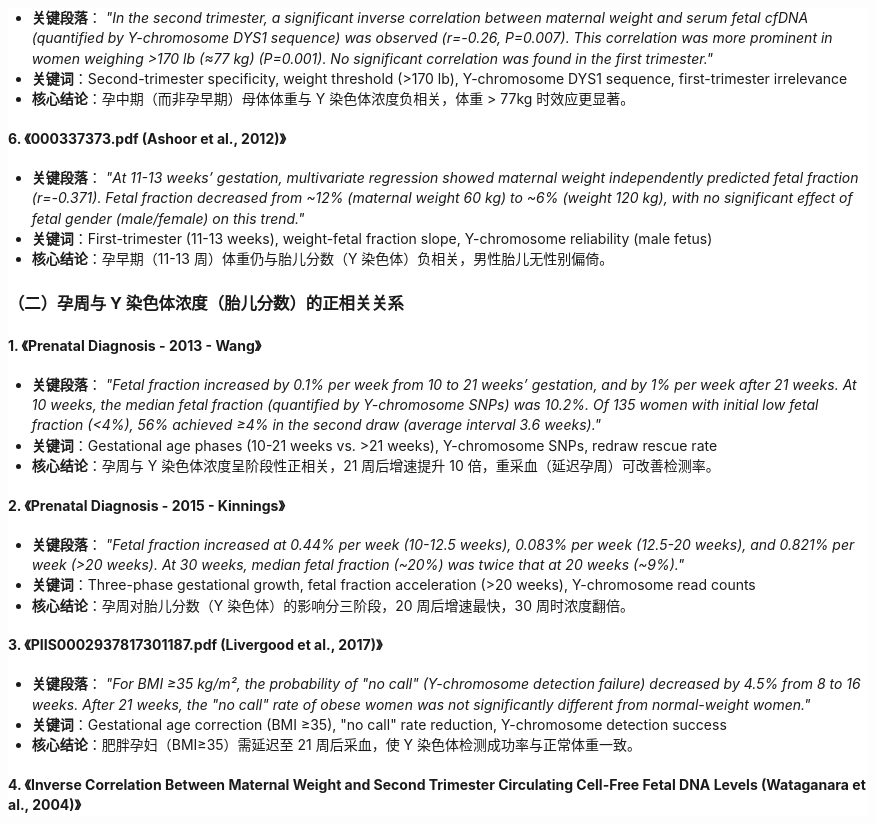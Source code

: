 - **关键段落**：
	*"In the second trimester, a significant inverse correlation between maternal weight and serum fetal cfDNA (quantified by Y-chromosome DYS1 sequence) was observed (r=-0.26, P=0.007). This correlation was more prominent in women weighing >170 lb (≈77 kg) (P=0.001). No significant correlation was found in the first trimester."*
- **关键词**：Second-trimester specificity, weight threshold (>170 lb), Y-chromosome DYS1 sequence, first-trimester irrelevance
- **核心结论**：孕中期（而非孕早期）母体体重与 Y 染色体浓度负相关，体重 > 77kg 时效应更显著。

#### 6. 《000337373.pdf (Ashoor et al., 2012)》

- **关键段落**：
	*"At 11-13 weeks’ gestation, multivariate regression showed maternal weight independently predicted fetal fraction (r=-0.371). Fetal fraction decreased from ~12% (maternal weight 60 kg) to ~6% (weight 120 kg), with no significant effect of fetal gender (male/female) on this trend."*
- **关键词**：First-trimester (11-13 weeks), weight-fetal fraction slope, Y-chromosome reliability (male fetus)
- **核心结论**：孕早期（11-13 周）体重仍与胎儿分数（Y 染色体）负相关，男性胎儿无性别偏倚。

### （二）孕周与 Y 染色体浓度（胎儿分数）的正相关关系

#### 1. 《Prenatal Diagnosis - 2013 - Wang》

- **关键段落**：
	*"Fetal fraction increased by 0.1% per week from 10 to 21 weeks’ gestation, and by 1% per week after 21 weeks. At 10 weeks, the median fetal fraction (quantified by Y-chromosome SNPs) was 10.2%. Of 135 women with initial low fetal fraction (<4%), 56% achieved ≥4% in the second draw (average interval 3.6 weeks)."*
- **关键词**：Gestational age phases (10-21 weeks vs. >21 weeks), Y-chromosome SNPs, redraw rescue rate
- **核心结论**：孕周与 Y 染色体浓度呈阶段性正相关，21 周后增速提升 10 倍，重采血（延迟孕周）可改善检测率。

#### 2. 《Prenatal Diagnosis - 2015 - Kinnings》

- **关键段落**：
	*"Fetal fraction increased at 0.44% per week (10-12.5 weeks), 0.083% per week (12.5-20 weeks), and 0.821% per week (>20 weeks). At 30 weeks, median fetal fraction (~20%) was twice that at 20 weeks (~9%)."*
- **关键词**：Three-phase gestational growth, fetal fraction acceleration (>20 weeks), Y-chromosome read counts
- **核心结论**：孕周对胎儿分数（Y 染色体）的影响分三阶段，20 周后增速最快，30 周时浓度翻倍。

#### 3. 《PIIS0002937817301187.pdf (Livergood et al., 2017)》

- **关键段落**：
	*"For BMI ≥35 kg/m², the probability of "no call" (Y-chromosome detection failure) decreased by 4.5% from 8 to 16 weeks. After 21 weeks, the "no call" rate of obese women was not significantly different from normal-weight women."*
- **关键词**：Gestational age correction (BMI ≥35), "no call" rate reduction, Y-chromosome detection success
- **核心结论**：肥胖孕妇（BMI≥35）需延迟至 21 周后采血，使 Y 染色体检测成功率与正常体重一致。

#### 4. 《Inverse Correlation Between Maternal Weight and Second Trimester Circulating Cell-Free Fetal DNA Levels (Wataganara et al., 2004)》
